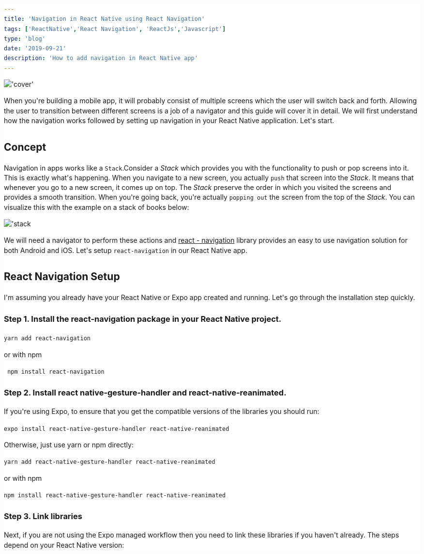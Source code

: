 ```yaml
---
title: 'Navigation in React Native using React Navigation'
tags: ['ReactNative','React Navigation', 'ReactJs','Javascript']
type: 'blog'
date: '2019-09-21'
description: 'How to add navigation in React Native app'
---
```

!['cover'](https://kapilgorve.s3.ap-south-1.amazonaws.com/blog/covers/react-navigation-cover.png)

When you're building a mobile app, it will probably consist of multiple screens which the user will switch back and forth. Allowing the user to transition between different screens is a job of a navigator and this guide will cover it in detail. We will first understand how the navigation works followed by setting up navigation in your React Native application. Let's start.

## Concept
Navigation in apps works like a `Stack`.Consider a *Stack* which provides you with the functionality to push or pop screens into it. This is exactly what's happening.
When you navigate to a new screen, you actually `push` that screen into the *Stack*. It means that whenever you go to a new screen, it comes up on top. The *Stack* preserve the order in which you visited the screens and provides a smooth transition.
When you're going back, you're actually `popping out` the screen from the top of the *Stack*. You can visualize this with the example on a stack of books below:

!['stack](https://visualgo.net/img/stack_illustration.png)

We will need a navigator to perform these actions and [react - navigation](https://reactnavigation.org/) library provides an easy to use navigation solution for both Android and iOS. Let's setup `react-navigation` in our React Native app.

## React Navigation Setup
I'm assuming you already have your React Native or Expo app created and running. Let's go through the installation step quickly.

### Step 1. Install the react-navigation package in your React Native project.
```shell
yarn add react-navigation
```
or with npm
```shell
 npm install react-navigation
```

### Step 2. Install react native-gesture-handler and react-native-reanimated.
If you're using Expo, to ensure that you get the compatible versions of the libraries you should run:
```shell
expo install react-native-gesture-handler react-native-reanimated
```
Otherwise, just use yarn or npm directly:
```shell
yarn add react-native-gesture-handler react-native-reanimated
```
or with npm
```shell
npm install react-native-gesture-handler react-native-reanimated
```
### Step 3. Link libraries
Next, if you are not using the Expo managed workflow then you need to link these libraries if you haven't already. The steps depend on your React Native version: